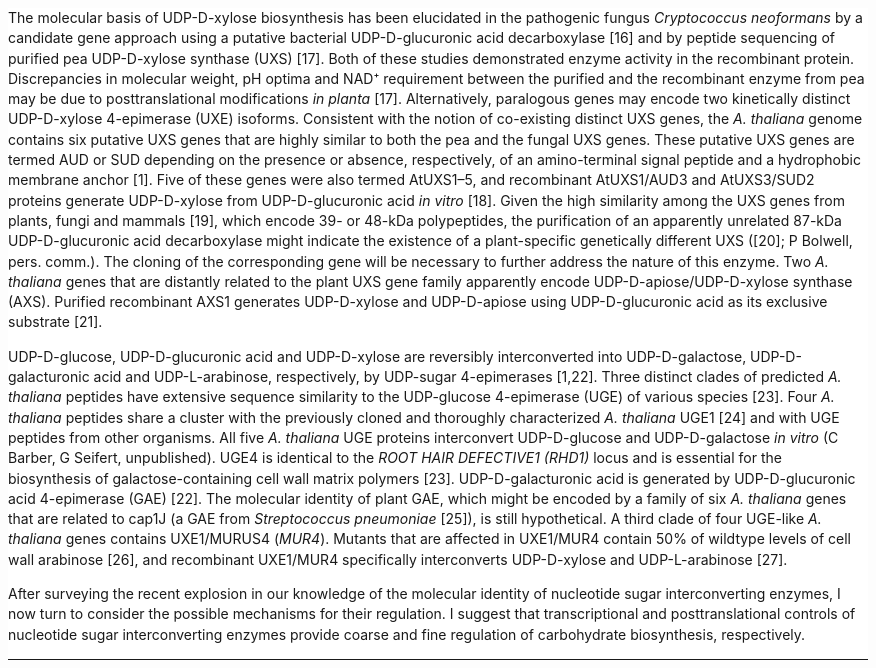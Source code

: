 The molecular basis of UDP-D-xylose biosynthesis has been elucidated in the pathogenic fungus *Cryptococcus neoformans* by a candidate gene approach using a putative bacterial UDP-D-glucuronic acid decarboxylase [16] and by peptide sequencing of purified pea UDP-D-xylose synthase (UXS) [17]. Both of these studies demonstrated enzyme activity in the recombinant protein. Discrepancies in molecular weight, pH optima and NAD⁺ requirement between the purified and the recombinant enzyme from pea may be due to posttranslational modifications *in planta* [17]. Alternatively, paralogous genes may encode two kinetically distinct UDP-D-xylose 4-epimerase (UXE) isoforms. Consistent with the notion of co-existing distinct UXS genes, the *A. thaliana* genome contains six putative UXS genes that are highly similar to both the pea and the fungal UXS genes. These putative UXS genes are termed AUD or SUD depending on the presence or absence, respectively, of an amino-terminal signal peptide and a hydrophobic membrane anchor [1]. Five of these genes were also termed AtUXS1–5, and recombinant AtUXS1/AUD3 and AtUXS3/SUD2 proteins generate UDP-D-xylose from UDP-D-glucuronic acid *in vitro* [18]. Given the high similarity among the UXS genes from plants, fungi and mammals [19], which encode 39- or 48-kDa polypeptides, the purification of an apparently unrelated 87-kDa UDP-D-glucuronic acid decarboxylase might indicate the existence of a plant-specific genetically different UXS ([20]; P Bolwell, pers. comm.). The cloning of the corresponding gene will be necessary to further address the nature of this enzyme. Two *A. thaliana* genes that are distantly related to the plant UXS gene family apparently encode UDP-D-apiose/UDP-D-xylose synthase (AXS). Purified recombinant AXS1 generates UDP-D-xylose and UDP-D-apiose using UDP-D-glucuronic acid as its exclusive substrate [21].

UDP-D-glucose, UDP-D-glucuronic acid and UDP-D-xylose are reversibly interconverted into UDP-D-galactose, UDP-D-galacturonic acid and UDP-L-arabinose, respectively, by UDP-sugar 4-epimerases [1,22]. Three distinct clades of predicted *A. thaliana* peptides have extensive sequence similarity to the UDP-glucose 4-epimerase (UGE) of various species [23]. Four *A. thaliana* peptides share a cluster with the previously cloned and thoroughly characterized *A. thaliana* UGE1 [24] and with UGE peptides from other organisms. All five *A. thaliana* UGE proteins interconvert UDP-D-glucose and UDP-D-galactose *in vitro* (C Barber, G Seifert, unpublished). UGE4 is identical to the *ROOT HAIR DEFECTIVE1 (RHD1)* locus and is essential for the biosynthesis of galactose-containing cell wall matrix polymers [23]. UDP-D-galacturonic acid is generated by UDP-D-glucuronic acid 4-epimerase (GAE) [22]. The molecular identity of plant GAE, which might be encoded by a family of six *A. thaliana* genes that are related to cap1J (a GAE from *Streptococcus pneumoniae* [25]), is still hypothetical. A third clade of four UGE-like *A. thaliana* genes contains UXE1/MURUS4 (*MUR4*). Mutants that are affected in UXE1/MUR4 contain 50% of wildtype levels of cell wall arabinose [26], and recombinant UXE1/MUR4 specifically interconverts UDP-D-xylose and UDP-L-arabinose [27].

After surveying the recent explosion in our knowledge of the molecular identity of nucleotide sugar interconverting enzymes, I now turn to consider the possible mechanisms for their regulation. I suggest that transcriptional and posttranslational controls of nucleotide sugar interconverting enzymes provide coarse and fine regulation of carbohydrate biosynthesis, respectively.

---
